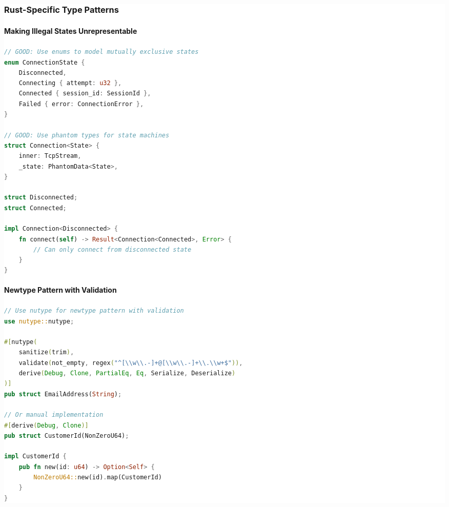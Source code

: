 ### Rust-Specific Type Patterns

#### Making Illegal States Unrepresentable

```rust
// GOOD: Use enums to model mutually exclusive states
enum ConnectionState {
    Disconnected,
    Connecting { attempt: u32 },
    Connected { session_id: SessionId },
    Failed { error: ConnectionError },
}

// GOOD: Use phantom types for state machines
struct Connection<State> {
    inner: TcpStream,
    _state: PhantomData<State>,
}

struct Disconnected;
struct Connected;

impl Connection<Disconnected> {
    fn connect(self) -> Result<Connection<Connected>, Error> {
        // Can only connect from disconnected state
    }
}
```

#### Newtype Pattern with Validation

```rust
// Use nutype for newtype pattern with validation
use nutype::nutype;

#[nutype(
    sanitize(trim),
    validate(not_empty, regex("^[\\w\\.-]+@[\\w\\.-]+\\.\\w+$")),
    derive(Debug, Clone, PartialEq, Eq, Serialize, Deserialize)
)]
pub struct EmailAddress(String);

// Or manual implementation
#[derive(Debug, Clone)]
pub struct CustomerId(NonZeroU64);

impl CustomerId {
    pub fn new(id: u64) -> Option<Self> {
        NonZeroU64::new(id).map(CustomerId)
    }
}
```
